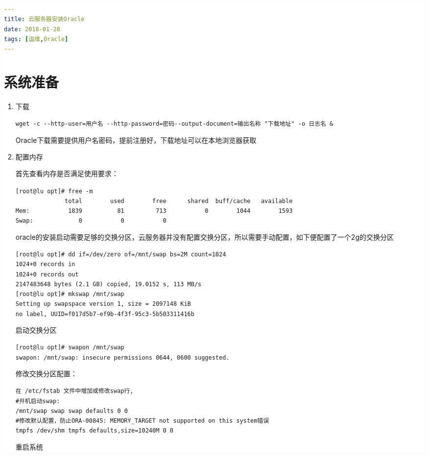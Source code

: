 ```yaml
---
title: 云服务器安装Oracle
date: 2018-01-28
tags: [运维,Oracle]
---
```

# 系统准备

1. 下载
   ```shell
   wget -c --http-user=用户名 --http-password=密码--output-document=输出名称 "下载地址" -o 日志名 &
   ```

   Oracle下载需要提供用户名密码，提前注册好，下载地址可以在本地浏览器获取

2. 配置内存

   首先查看内存是否满足使用要求：

   ```shell
   [root@lu opt]# free -m
                 total        used        free      shared  buff/cache   available
   Mem:           1839          81         713           0        1044        1593
   Swap:             0           0           0
   ```

   oracle的安装启动需要足够的交换分区，云服务器并没有配置交换分区，所以需要手动配置，如下便配置了一个2g的交换分区

   ```shell
   [root@lu opt]# dd if=/dev/zero of=/mnt/swap bs=2M count=1024
   1024+0 records in
   1024+0 records out
   2147483648 bytes (2.1 GB) copied, 19.0152 s, 113 MB/s
   [root@lu opt]# mkswap /mnt/swap
   Setting up swapspace version 1, size = 2097148 KiB
   no label, UUID=f017d5b7-ef9b-4f3f-95c3-5b503311416b
   ```

   启动交换分区

   ```shell
   [root@lu opt]# swapon /mnt/swap
   swapon: /mnt/swap: insecure permissions 0644, 0600 suggested.
   ```

   修改交换分区配置：

   ```shell
   在 /etc/fstab 文件中增加或修改swap行,
   #开机启动swap:
   /mnt/swap swap swap defaults 0 0
   #修改默认配置，防止ORA-00845: MEMORY_TARGET not supported on this system错误
   tmpfs /dev/shm tmpfs defaults,size=10240M 0 0
   ```

   重启系统
